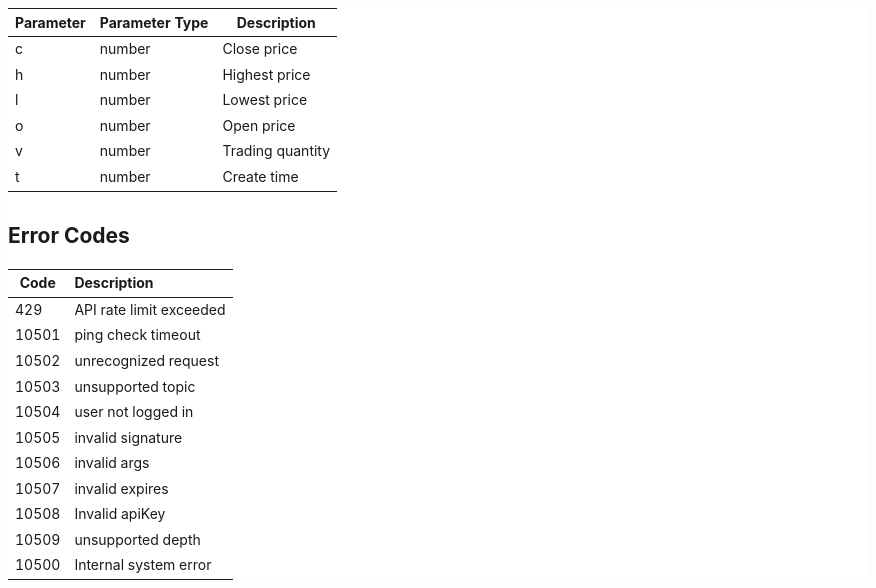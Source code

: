 

| Parameter | Parameter Type | Description      |
| --------- | -------------- | ---------------- |
| c         | number         | Close price      |
| h         | number         | Highest price    |
| l         | number         | Lowest price     |
| o         | number         | Open price       |
| v         | number         | Trading quantity |
| t         | number         | Create time      |

## Error Codes

| Code  | Description             |
| ----- | :---------------------- |
| 429   | API rate limit exceeded |
| 10501 | ping check timeout      |
| 10502 | unrecognized request    |
| 10503 | unsupported topic       |
| 10504 | user not logged in      |
| 10505 | invalid signature       |
| 10506 | invalid args            |
| 10507 | invalid expires         |
| 10508 | Invalid apiKey          |
| 10509 | unsupported depth       |
| 10500 | Internal system error   |
